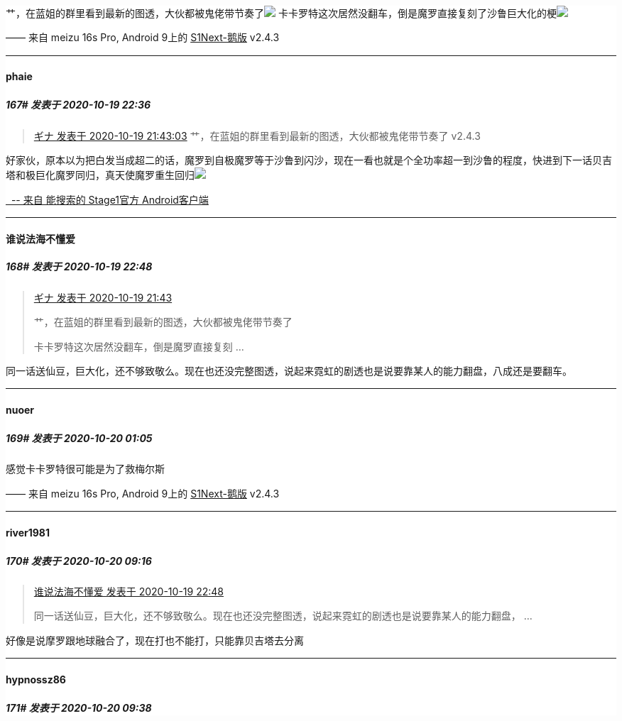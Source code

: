 艹，在蓝姐的群里看到最新的图透，大伙都被鬼佬带节奏了<img src="https://static.saraba1st.com/image/smiley/face2017/068.png" referrerpolicy="no-referrer">
卡卡罗特这次居然没翻车，倒是魔罗直接复刻了沙鲁巨大化的梗<img src="https://static.saraba1st.com/image/smiley/face2017/066.png" referrerpolicy="no-referrer">

—— 来自 meizu 16s Pro, Android 9上的 [S1Next-鹅版](https://github.com/ykrank/S1-Next/releases) v2.4.3

*****

####  phaie  
##### 167#       发表于 2020-10-19 22:36

<blockquote><a href="httphttps://bbs.saraba1st.com/2b/forum.php?mod=redirect&amp;goto=findpost&amp;pid=49094746&amp;ptid=1949909" target="_blank">ギナ 发表于 2020-10-19 21:43:03</a>
艹，在蓝姐的群里看到最新的图透，大伙都被鬼佬带节奏了 v2.4.3</blockquote>好家伙，原本以为把白发当成超二的话，魔罗到自极魔罗等于沙鲁到闪沙，现在一看也就是个全功率超一到沙鲁的程度，快进到下一话贝吉塔和极巨化魔罗同归，真天使魔罗重生回归<img src="https://static.saraba1st.com/image/smiley/face2017/067.png" referrerpolicy="no-referrer">

[  -- 来自 能搜索的 Stage1官方 Android客户端](https://www.coolapk.com/apk/140634)

*****

####  谁说法海不懂爱  
##### 168#       发表于 2020-10-19 22:48

<blockquote><a href="httphttps://bbs.saraba1st.com/2b/forum.php?mod=redirect&amp;goto=findpost&amp;pid=49094746&amp;ptid=1949909" target="_blank">ギナ 发表于 2020-10-19 21:43</a>

艹，在蓝姐的群里看到最新的图透，大伙都被鬼佬带节奏了

卡卡罗特这次居然没翻车，倒是魔罗直接复刻 ...</blockquote>
同一话送仙豆，巨大化，还不够致敬么。现在也还没完整图透，说起来霓虹的剧透也是说要靠某人的能力翻盘，八成还是要翻车。

*****

####  nuoer  
##### 169#       发表于 2020-10-20 01:05

感觉卡卡罗特很可能是为了救梅尔斯

—— 来自 meizu 16s Pro, Android 9上的 [S1Next-鹅版](https://github.com/ykrank/S1-Next/releases) v2.4.3

*****

####  river1981  
##### 170#       发表于 2020-10-20 09:16

<blockquote><a href="httphttps://bbs.saraba1st.com/2b/forum.php?mod=redirect&amp;goto=findpost&amp;pid=49095465&amp;ptid=1949909" target="_blank">谁说法海不懂爱 发表于 2020-10-19 22:48</a>

同一话送仙豆，巨大化，还不够致敬么。现在也还没完整图透，说起来霓虹的剧透也是说要靠某人的能力翻盘， ...</blockquote>
好像是说摩罗跟地球融合了，现在打也不能打，只能靠贝吉塔去分离

*****

####  hypnossz86  
##### 171#       发表于 2020-10-20 09:38
